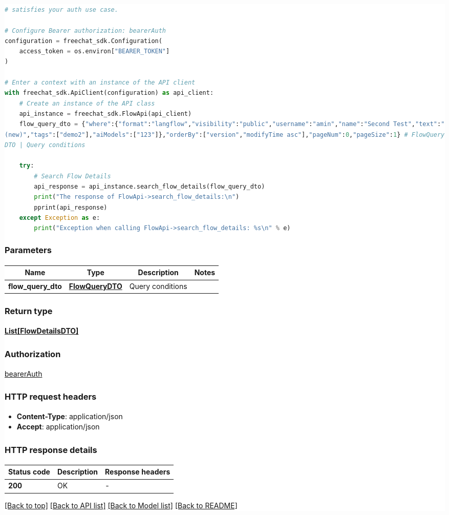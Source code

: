 ```python
# satisfies your auth use case.

# Configure Bearer authorization: bearerAuth
configuration = freechat_sdk.Configuration(
    access_token = os.environ["BEARER_TOKEN"]
)

# Enter a context with an instance of the API client
with freechat_sdk.ApiClient(configuration) as api_client:
    # Create an instance of the API class
    api_instance = freechat_sdk.FlowApi(api_client)
    flow_query_dto = {"where":{"format":"langflow","visibility":"public","username":"amin","name":"Second Test","text":"(new)","tags":["demo2"],"aiModels":["123"]},"orderBy":["version","modifyTime asc"],"pageNum":0,"pageSize":1} # FlowQueryDTO | Query conditions

    try:
        # Search Flow Details
        api_response = api_instance.search_flow_details(flow_query_dto)
        print("The response of FlowApi->search_flow_details:\n")
        pprint(api_response)
    except Exception as e:
        print("Exception when calling FlowApi->search_flow_details: %s\n" % e)
```



### Parameters


Name | Type | Description  | Notes
------------- | ------------- | ------------- | -------------
 **flow_query_dto** | [**FlowQueryDTO**](FlowQueryDTO.md)| Query conditions | 

### Return type

[**List[FlowDetailsDTO]**](FlowDetailsDTO.md)

### Authorization

[bearerAuth](../README.md#bearerAuth)

### HTTP request headers

 - **Content-Type**: application/json
 - **Accept**: application/json

### HTTP response details

| Status code | Description | Response headers |
|-------------|-------------|------------------|
**200** | OK |  -  |

[[Back to top]](#) [[Back to API list]](../README.md#documentation-for-api-endpoints) [[Back to Model list]](../README.md#documentation-for-models) [[Back to README]](../README.md)
